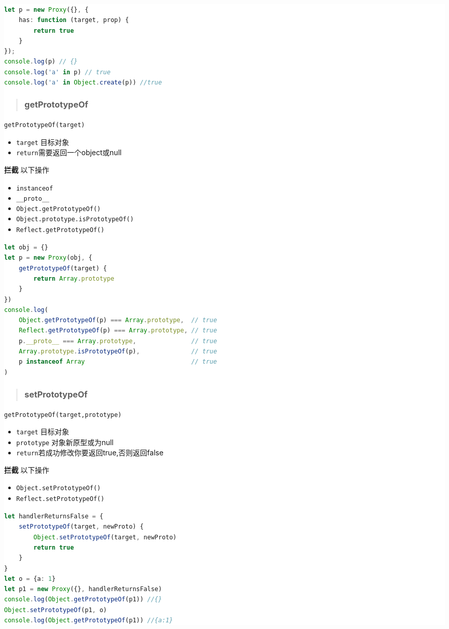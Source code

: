 ```typescript
let p = new Proxy({}, {
    has: function (target, prop) {
        return true
    }
});
console.log(p) // {}
console.log('a' in p) // true
console.log('a' in Object.create(p)) //true
```

> ### getPrototypeOf
`getPrototypeOf(target)`
* `target` 目标对象
* `return`需要返回一个object或null

**拦截** 以下操作
* `instanceof`
* `__proto__`
* `Object.getPrototypeOf()`
* `Object.prototype.isPrototypeOf()`
* `Reflect.getPrototypeOf()`
```typescript
let obj = {}
let p = new Proxy(obj, {
    getPrototypeOf(target) {
        return Array.prototype
    }
})
console.log(
    Object.getPrototypeOf(p) === Array.prototype,  // true
    Reflect.getPrototypeOf(p) === Array.prototype, // true
    p.__proto__ === Array.prototype,               // true
    Array.prototype.isPrototypeOf(p),              // true
    p instanceof Array                             // true
)
```

> ### setPrototypeOf
`getPrototypeOf(target,prototype)`
* `target` 目标对象
* `prototype` 对象新原型或为null
* `return`若成功修改你要返回true,否则返回false

**拦截** 以下操作
* `Object.setPrototypeOf()`
* `Reflect.setPrototypeOf()`

```typescript
let handlerReturnsFalse = {
    setPrototypeOf(target, newProto) {
        Object.setPrototypeOf(target, newProto)
        return true
    }
}
let o = {a: 1}
let p1 = new Proxy({}, handlerReturnsFalse)
console.log(Object.getPrototypeOf(p1)) //{}
Object.setPrototypeOf(p1, o)
console.log(Object.getPrototypeOf(p1)) //{a:1}
```
